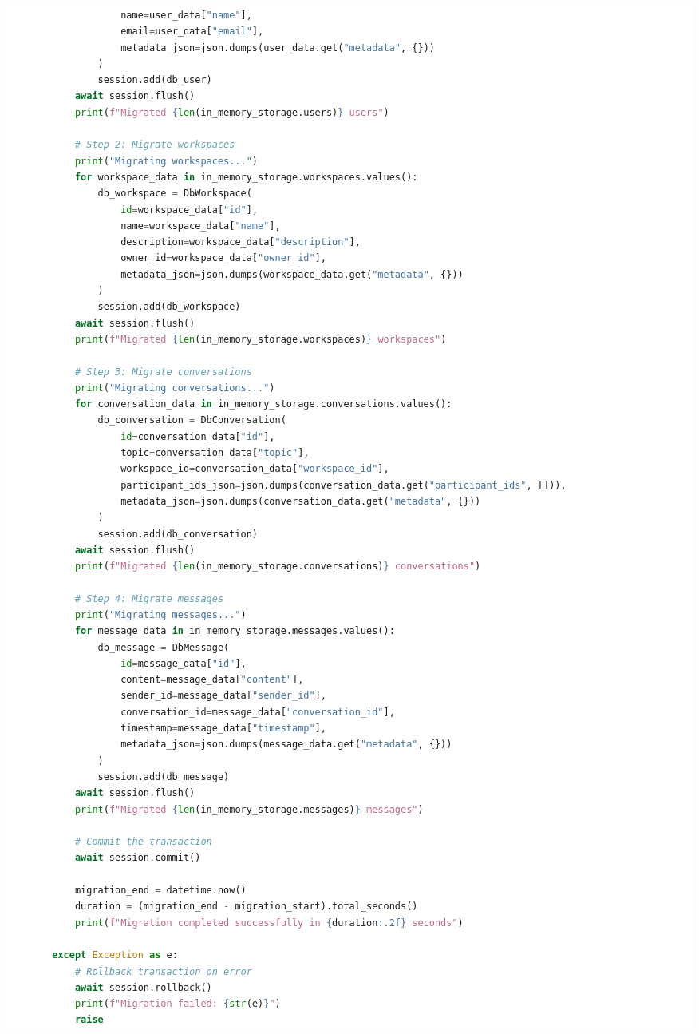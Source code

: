 ```python
                    name=user_data["name"],
                    email=user_data["email"],
                    metadata_json=json.dumps(user_data.get("metadata", {}))
                )
                session.add(db_user)
            await session.flush()
            print(f"Migrated {len(in_memory_storage.users)} users")

            # Step 2: Migrate workspaces
            print("Migrating workspaces...")
            for workspace_data in in_memory_storage.workspaces.values():
                db_workspace = DbWorkspace(
                    id=workspace_data["id"],
                    name=workspace_data["name"],
                    description=workspace_data["description"],
                    owner_id=workspace_data["owner_id"],
                    metadata_json=json.dumps(workspace_data.get("metadata", {}))
                )
                session.add(db_workspace)
            await session.flush()
            print(f"Migrated {len(in_memory_storage.workspaces)} workspaces")

            # Step 3: Migrate conversations
            print("Migrating conversations...")
            for conversation_data in in_memory_storage.conversations.values():
                db_conversation = DbConversation(
                    id=conversation_data["id"],
                    topic=conversation_data["topic"],
                    workspace_id=conversation_data["workspace_id"],
                    participant_ids_json=json.dumps(conversation_data.get("participant_ids", [])),
                    metadata_json=json.dumps(conversation_data.get("metadata", {}))
                )
                session.add(db_conversation)
            await session.flush()
            print(f"Migrated {len(in_memory_storage.conversations)} conversations")

            # Step 4: Migrate messages
            print("Migrating messages...")
            for message_data in in_memory_storage.messages.values():
                db_message = DbMessage(
                    id=message_data["id"],
                    content=message_data["content"],
                    sender_id=message_data["sender_id"],
                    conversation_id=message_data["conversation_id"],
                    timestamp=message_data["timestamp"],
                    metadata_json=json.dumps(message_data.get("metadata", {}))
                )
                session.add(db_message)
            await session.flush()
            print(f"Migrated {len(in_memory_storage.messages)} messages")

            # Commit the transaction
            await session.commit()

            migration_end = datetime.now()
            duration = (migration_end - migration_start).total_seconds()
            print(f"Migration completed successfully in {duration:.2f} seconds")

        except Exception as e:
            # Rollback transaction on error
            await session.rollback()
            print(f"Migration failed: {str(e)}")
            raise
```
